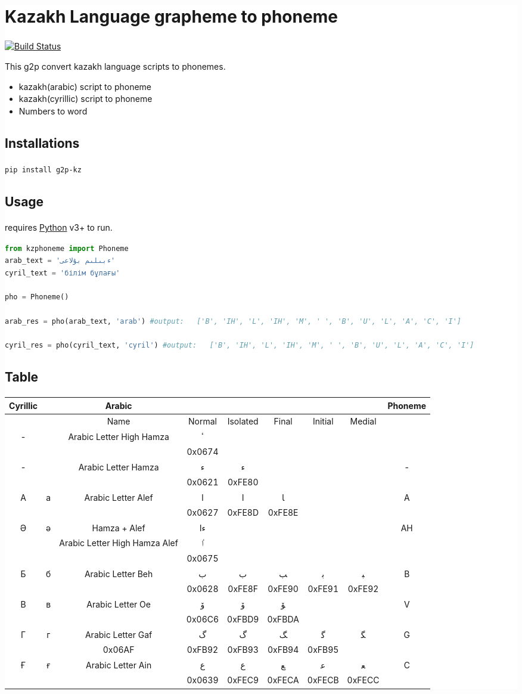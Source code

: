 # Kazakh Language grapheme to phoneme

[![Build Status](https://travis-ci.org/joemccann/dillinger.svg?branch=master)](https://travis-ci.org/joemccann/dillinger)

This g2p convert kazakh language scripts to phonemes.

- kazakh(arabic) script to phoneme
- kazakh(cyrillic) script to phoneme
- Numbers to word

## Installations

```shell script
pip install g2p-kz
```

## Usage

requires [Python](https://python.org/) v3+ to run.

```python
from kzphoneme import Phoneme
arab_text = 'ءبىلىم بۇلاعى'
cyril_text = 'білім бұлағы'

pho = Phoneme()

arab_res = pho(arab_text, 'arab') #output:   ['B', 'IH', 'L', 'IH', 'M', ' ', 'B', 'U', 'L', 'A', 'C', 'I']

cyril_res = pho(cyril_text, 'cyril') #output:   ['B', 'IH', 'L', 'IH', 'M', ' ', 'B', 'U', 'L', 'A', 'C', 'I']
```

## Table

**Cyrillic**| |**Arabic**| | | | | |**Phoneme**
:-----:|:-----:|:-----:|:-----:|:-----:|:-----:|:-----:|:-----:|:-----:
 |  | |Name|Normal|Isolated|Final|Initial|Medial|
-| |  Arabic Letter High Hamza| ٴ | | | | | |-
 | | | |0x0674| | | | |
-| |Arabic Letter Hamza|ء|ﺀ| | | |-
 | | | |0x0621|0xFE80| | |
А|а|Arabic Letter Alef|ا‎|ﺍ|ﺎ| | |A
 | | | |0x0627|0xFE8D|0xFE8E| |
Ә|ә|Hamza + Alef|ءا‎| | | | |AH
 | | |Arabic Letter High Hamza Alef|ٵ| | | | |
 | | | |0x0675| | | | |
Б|б|Arabic Letter Beh|ب|ﺏ|ﺐ|ﺑ|ﺒ|B
 | | | |0x0628|0xFE8F|0xFE90|0xFE91|0xFE92|
В|в|Arabic Letter Oe|ۆ|ﯙ|ﯚ| | |V
 | | | |0x06C6|0xFBD9|0xFBDA| | |
Г|г|Arabic Letter Gaf|گ|ﮒ|ﮓ|ﮔ|ﮕ|G
 | | |0x06AF|0xFB92|0xFB93|0xFB94|0xFB95|
Ғ|ғ|Arabic Letter Ain|ع|ﻉ|ﻊ|ﻋ|ﻌ|C
 | | | |0x0639|0xFEC9|0xFECA|0xFECB|0xFECC|